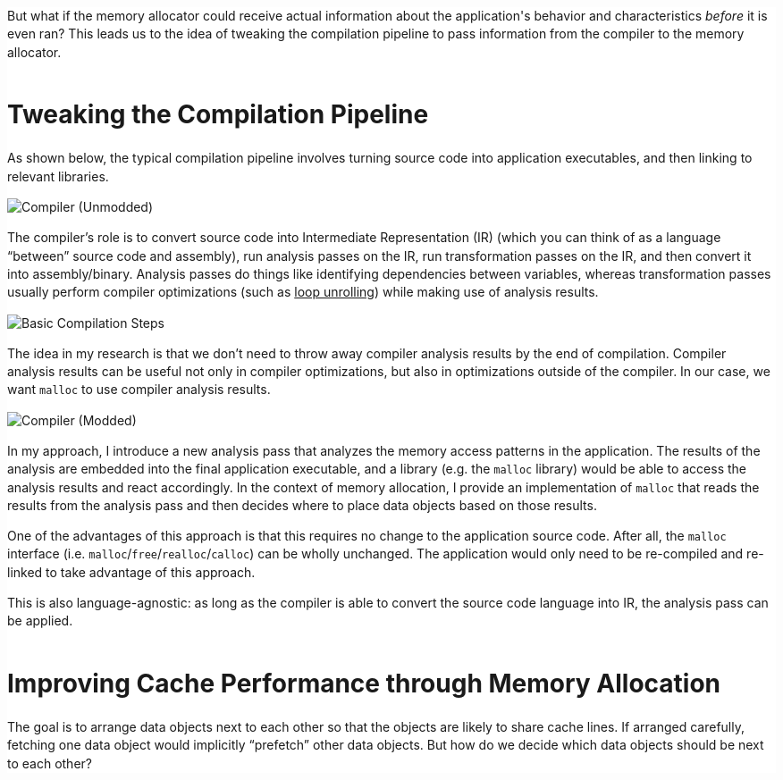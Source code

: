 But what if the memory allocator could receive actual information about the application's
behavior and characteristics _before_ it is even ran? This leads us to the idea of
tweaking the compilation pipeline to pass information from the compiler to
the memory allocator.

# Tweaking the Compilation Pipeline
As shown below, the typical compilation pipeline involves turning source code into
application executables, and then linking to relevant libraries.

![Compiler (Unmodded)](cama-nomods.png)

The compiler’s role is to convert source code into Intermediate Representation (IR)
(which you can think of as a language “between” source code and assembly), run
analysis passes on the IR, run transformation passes on the IR, and then convert it into
assembly/binary. Analysis passes do things like identifying dependencies between variables,
whereas transformation passes usually perform compiler optimizations (such as
[loop unrolling](https://www.d.umn.edu/~gshute/arch/loop-unrolling.html))
while making use of analysis results.

![Basic Compilation Steps](compiler-passes.png)

The idea in my research is that we don’t need to throw away compiler analysis results
by the end of compilation. Compiler analysis results can be useful not only in
compiler optimizations, but also in optimizations outside of the compiler. In
our case, we want `malloc` to use compiler analysis results.

![Compiler (Modded)](cama-mods.png)

In my approach, I introduce a new analysis pass that analyzes the memory access
patterns in the application. The results of the analysis are embedded into the
final application executable, and a library (e.g. the `malloc` library) would
be able to access the analysis results and react accordingly. In the context of
memory allocation, I provide an implementation of `malloc` that reads the results
from the analysis pass and then decides where to place data objects based on
those results.

One of the advantages of this approach is that this requires no change to the
application source code. After all, the `malloc` interface
(i.e. ``malloc``/`free`/`realloc`/`calloc`) can be wholly unchanged. The application
would only need to be re-compiled and re-linked to take advantage of this approach.

This is also language-agnostic: as long as the compiler is able to convert the
source code language into IR, the analysis pass can be applied.

# Improving Cache Performance through Memory Allocation

The goal is to arrange data objects next to each other so that the objects
are likely to share cache lines. If arranged carefully, fetching one data
object would implicitly “prefetch” other data objects. But how do we decide
which data objects should be next to each other?
